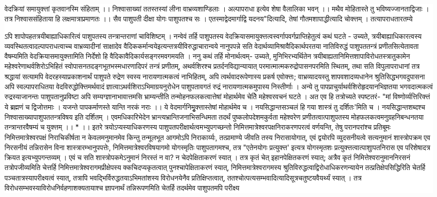 वेदक्रियां समायुक्त्तां कृतवानस्मि संहिताम् ।। निश्वासाख्यां ततस्तस्यां लीना वाभ्रव्यशाण्डिलाः । अल्पापराधा इत्येव शेषा वैलालिका भवन् ।। मथैव मोहितास्ते तु भविष्यज्जानताद्विजाः । तत्र निश्वाससंहिताया हि लक्षमात्राप्रमाणतः ।। सैव पाशुपती दीक्षा योगः पाशुपतश्च सः । एतस्माद्वेदमार्गाद्वि यदनय"दित्यादि, तेषां गौतमशापाद्धीत्यादि चोक्त्तम् । तत्यापराधतारतम्ये

ऽपि शापोपहतत्रयीबाह्याधिकारित्वं पाशुपतस्य तन्त्रान्तराणां चाविशिष्टम् । नन्वेवं तर्हि पाशुपतस्य वेदक्रियासमायुक्त्तत्वस्वर्गापवर्गप्राप्तिहेतुत्वं कथं घटते - उच्यते, त्रयीबाह्याधिकारत्वस्य व्यवस्थितत्वादल्पापराधत्वाच्च वाभ्रव्यादीनां साक्षादेव वैदिककर्मान्वयेइत्यन्तत्रयीविरुद्धाचारान्वये नानुपपन्ने सति वेदार्थव्यामिश्रावैदिकार्थपरतया नातिविरुद्धं पाशुपततन्त्रं प्रणीतसित्येतावता वैषम्यमिति वेदक्रियासमायुक्त्तामिति निर्देशो हि वैदिकावैदिकार्यसङ्गरमवगमयति । ननु कथं तर्हि मोनार्थत्वम्- उच्यते, मुनिभिरभ्यर्थितेन त्रयीबाह्यतानिमित्तशापाविरोधतस्त्रातुकामेन महेश्वरेणाथर्वशिरोऽभिहितं स्वोपासनतदङ्गभूतभस्मधारणादिपरं तन्त्रं प्रणीतम्, अथर्वशिरश्च प्रतर्दनविद्यान्यायात् परमात्मात्मकरुद्रोपासनपरमिति स्थितम्, तथा सति विपुलापराधानां तत्र श्रद्धायां सत्यामपि वेदरहस्याप्रकाशनार्थं पाशुपते रुद्रेण स्वस्य नारायणात्मकत्वं नाभिहितम्, अपि त्वर्थवादरूपेणास्य प्रकर्ष एवोक्त्तः; वाभ्रव्यादयस्तु शापवशादव्यधानेन श्रुतिसिद्धभगवदुपासना अपि स्वल्पापराधितया वेदविरुद्धोक्त्तिमर्थवादं ज्ञात्वाऽथर्वशिराऽभिमाग्रयनुरोधेन पाशुपतावगतं रुद्रं नारायणात्मकमुपास्य निस्तीर्णाः । अन्ये तु पापप्राचुर्याथर्वशिरोहृदयानभिज्ञतया भगवदात्मकत्वं रुद्रस्याजानन्तः पाशुपतानुप्रविष्टा अपि सम्यग्ज्ञानाभावात्तमसि भ्राम्यन्तीति तन्मोहनफलकत्वात्तेषां मोहार्थमेव चेतिे महेश्वरवचनं घटते । अत एव हि तत्रोच्यते स्पष्टतरं- "मां विष्णोर्व्यत्तिरिक्त्तं ये ब्रह्मणं च द्विजोत्तमाः । यजन्ते पापकर्माणस्ते यान्ति नरकं नराः ।। ये वेदमार्गनिमुृक्त्तास्तेषां मोहार्थमेव च । नयसिद्धान्तसञ्चलं हि गया शास्त्रं तु दर्शितः'मिति च । नयसिद्धान्तशब्दश्च निश्वासाख्यापाशुपततन्त्रविषय इति दर्शितम् । एवमधिकारिभेदेन भ्रान्त्यभ्रान्तिजनाभिसन्धिमता तदर्थं पुष्कलोपदेशमकुर्वता महेश्वरेण प्रणीतत्वात्पाशुपतस्य मोहफलकत्वमनुग्रहनिबन्धनतया तन्त्रान्तरवैषम्यं च युक्त्तम् ।। * ।। इतरे त्रयोऽप्यस्याधिकरणस्य पाशुपतपरीक्षार्थत्वमभ्युपगच्छन्तो निमित्तमात्रेश्वरपक्षनिराकरणपरत्वं वर्णयन्ति, तेषु परानपरांश्च प्रतिबूमः निमित्तमात्रेश्वरपक्षं निराचिकीर्षता न केवलमनुमानमेव किन्तु तन्मूलभूत आगमोऽपि निराकार्य्यः, तत्प्रामाण्ये जीवति तस्य निरासायोगात्, एवं द्वयोरपि व्युदसनीयत्वे सत्यनुमानं शास्त्रोपक्रम एव निरसनीयं तन्निरासेन विना शास्त्रारम्भानुपपत्तेः, निमित्तमात्रेश्वरविषयागमो योगस्मृतिः पाशुपतागमश्च, तत्र "एतेनयोगः प्रत्युक्त्त' इत्यत्र योगस्मृतशः प्रत्युक्त्तत्वात्पाशुापतनिरास एव परिशेषादत्र क्रियत इत्यभ्युपगन्तव्यम् । एवं च सति शास्त्रोपकमेऽनुमानं निरस्तं न वा? न चेदपेक्षिताकरणं स्यात् । तत्र कृतं चेत् इहानपेक्षितकरणं स्यात्; अत्रैव कृतं निमित्तेश्वरानुमाननिरसनं तत्रोपजीव्यमिति चेत्तर्हि निमित्तमात्रेश्वरागमप्रीक्षेपस्य क्कचिदप्यकृतत्वात् पुनश्चापेक्षिताकरणं स्यात्, निमित्तमात्रेश्वरागमस्य श्रुतिविरुद्धत्वाद्विरोधाधिकरणन्यायेन तत्प्रतिक्षेपसिद्धिरिति चेतर्हि पञ्चतात्रस्यापरीक्ष्यत्वं स्यात्, तत्रापि भवद्भिर्विरुद्धतयाऽभिमतांशस्य विरोधनयेनैव प्रतिक्षिप्तत्वात्, ततश्चोत्पत्यसम्भवादित्यादिसूत्रचतुष्टयवैयर्थ्यं स्यात् । तत्र विरोधसम्भवस्याविरोधनिर्वहणाशक्यतायाश्च ज्ञापनार्थं तन्निरूपणमिति चेतर्हि तदर्थमेव पाशुपतमपि परीक्ष्य
